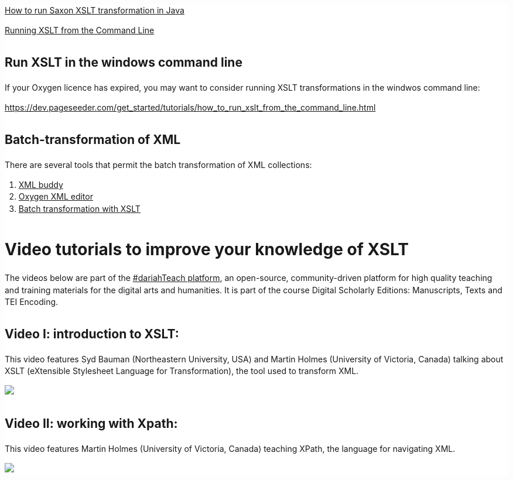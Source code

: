 [How to run Saxon XSLT transformation in Java](https://stackoverflow.com/questions/40181386/how-to-run-saxon-xslt-transformation-in-java)

[Running XSLT from the Command Line](https://www.saxonica.com/documentation9.5/using-xsl/commandline.html)

## Run XSLT in the windows command line

If your Oxygen licence has expired, you may want to consider running XSLT transformations in the windwos command line:

https://dev.pageseeder.com/get_started/tutorials/how_to_run_xslt_from_the_command_line.html


## Batch-transformation of XML

There are several tools that permit the batch transformation of XML collections:

1. [XML buddy](https://www.xml-buddy.com/valbuddy/help/transform-xml-batch-html.htm)
2. [Oxygen XML editor](https://www.oxygenxml.com/doc/versions/22.1/ug-editor/topics/apply-batch-transformation.html)
3. [Batch transformation with XSLT](https://dh.obdurodon.org/transformation-scenario.xhtml)

# Video tutorials to improve your knowledge of XSLT

The videos below are part of the [#dariahTeach platform](http://teach.dariah.eu), an open-source, community-driven platform for high quality teaching and training materials for the digital arts and humanities. It is part of the course Digital Scholarly Editions: Manuscripts, Texts and TEI Encoding. 

## Video I: introduction to XSLT:

This video features Syd Bauman (Northeastern University, USA) and Martin Holmes (University of Victoria, Canada) talking about XSLT (eXtensible Stylesheet Language for Transformation), the tool used to transform XML.

<div align="left">
      <a href="https://youtu.be/0yKvq4pkhaQ">
         <img src="https://img.youtube.com/vi/0yKvq4pkhaQ/0.jpg" style="width:100%;">
      </a>
</div>

## Video II: working with Xpath:

This video features Martin Holmes (University of Victoria, Canada) teaching XPath, the language for navigating XML.

<div align="left">
      <a href="https://youtu.be/sH0Xt4aknos">
         <img src="https://img.youtube.com/vi/sH0Xt4aknos/0.jpg" style="width:100%;">
      </a>
</div>
